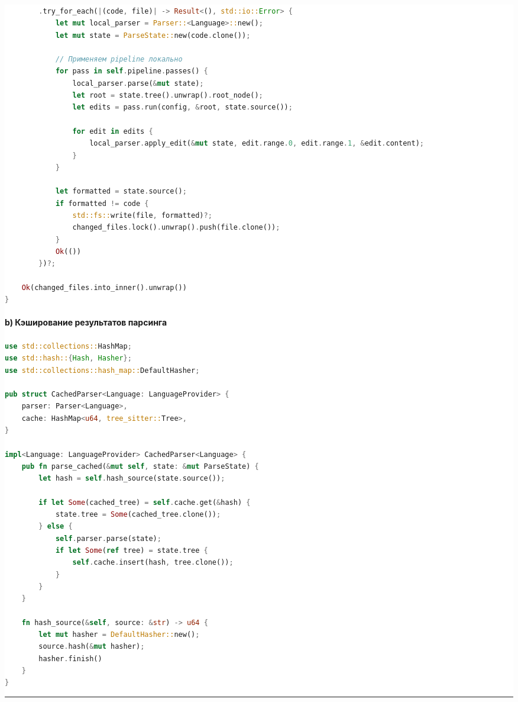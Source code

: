```rust
        .try_for_each(|(code, file)| -> Result<(), std::io::Error> {
            let mut local_parser = Parser::<Language>::new();
            let mut state = ParseState::new(code.clone());
            
            // Применяем pipeline локально
            for pass in self.pipeline.passes() {
                local_parser.parse(&mut state);
                let root = state.tree().unwrap().root_node();
                let edits = pass.run(config, &root, state.source());
                
                for edit in edits {
                    local_parser.apply_edit(&mut state, edit.range.0, edit.range.1, &edit.content);
                }
            }
            
            let formatted = state.source();
            if formatted != code {
                std::fs::write(file, formatted)?;
                changed_files.lock().unwrap().push(file.clone());
            }
            Ok(())
        })?;
    
    Ok(changed_files.into_inner().unwrap())
}
```

#### b) Кэширование результатов парсинга

```rust
use std::collections::HashMap;
use std::hash::{Hash, Hasher};
use std::collections::hash_map::DefaultHasher;

pub struct CachedParser<Language: LanguageProvider> {
    parser: Parser<Language>,
    cache: HashMap<u64, tree_sitter::Tree>,
}

impl<Language: LanguageProvider> CachedParser<Language> {
    pub fn parse_cached(&mut self, state: &mut ParseState) {
        let hash = self.hash_source(state.source());
        
        if let Some(cached_tree) = self.cache.get(&hash) {
            state.tree = Some(cached_tree.clone());
        } else {
            self.parser.parse(state);
            if let Some(ref tree) = state.tree {
                self.cache.insert(hash, tree.clone());
            }
        }
    }
    
    fn hash_source(&self, source: &str) -> u64 {
        let mut hasher = DefaultHasher::new();
        source.hash(&mut hasher);
        hasher.finish()
    }
}
```

---
